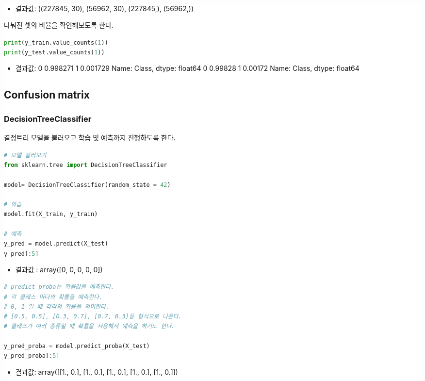 - 결과값:
((227845, 30), (56962, 30), (227845,), (56962,))

나눠진 셋의 비율을 확인해보도록 한다.

```python
print(y_train.value_counts(1))
print(y_test.value_counts(1))
```

- 결과값:
0    0.998271
1    0.001729
Name: Class, dtype: float64
0    0.99828
1    0.00172
Name: Class, dtype: float64

## Confusion matrix

### **DecisionTreeClassifier**

결정트리 모델을 불러오고 학습 및 예측까지 진행하도록 한다.

```python
# 모델 불러오기
from sklearn.tree import DecisionTreeClassifier

model= DecisionTreeClassifier(random_state = 42)

# 학습
model.fit(X_train, y_train)

# 예측
y_pred = model.predict(X_test)
y_pred[:5]

```

- 결과값 :
array([0, 0, 0, 0, 0])

```python
# predict_proba는 확률값을 예측한다.
# 각 클래스 마다의 확률을 예측한다.
# 0, 1 일 때 각각의 확률을 의미한다.
# [0.5, 0.5], [0.3, 0.7], [0.7, 0.3]등 형식으로 나온다.
# 클래스가 여러 종류일 때 확률을 사용해서 예측을 하기도 한다.

y_pred_proba = model.predict_proba(X_test)
y_pred_proba[:5]
```

- 결과값:
array([[1., 0.],
       [1., 0.],
       [1., 0.],
       [1., 0.],
       [1., 0.]])
